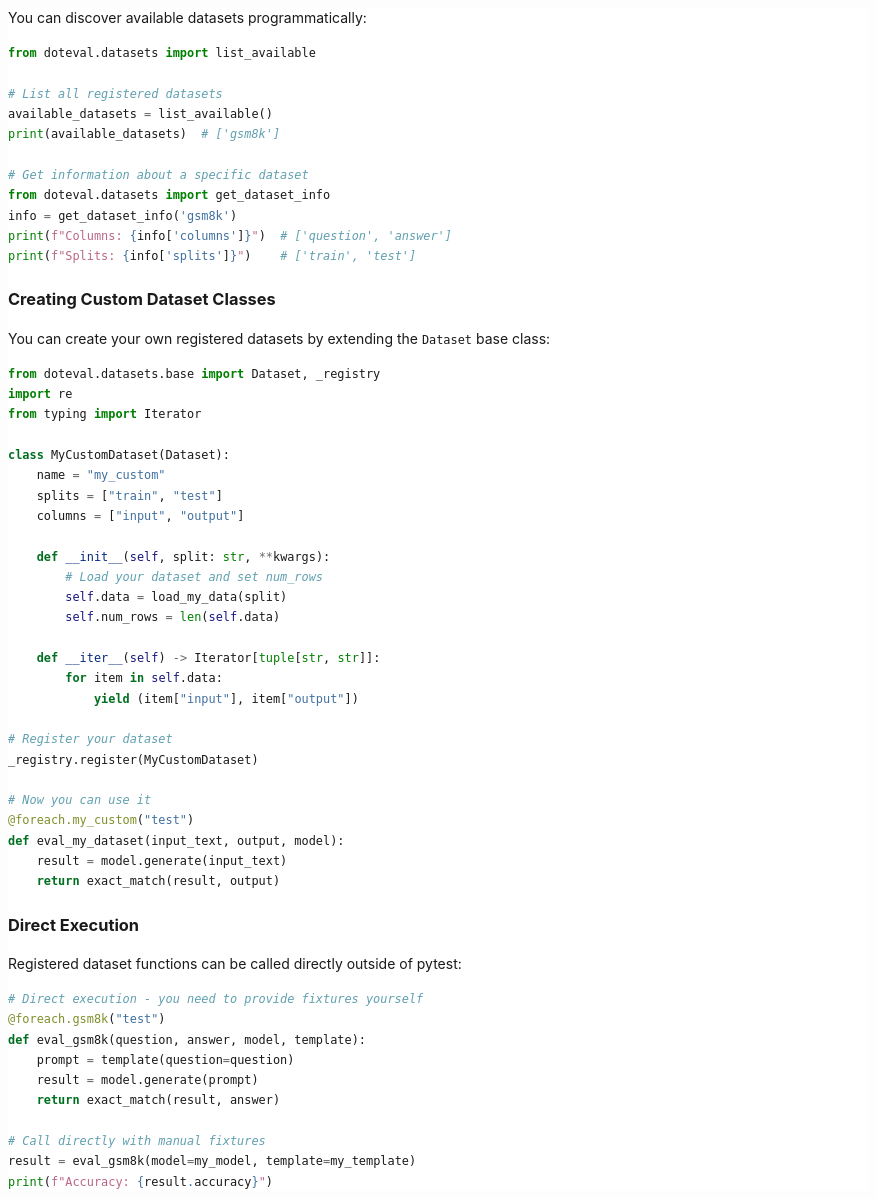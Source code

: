 You can discover available datasets programmatically:

```python
from doteval.datasets import list_available

# List all registered datasets
available_datasets = list_available()
print(available_datasets)  # ['gsm8k']

# Get information about a specific dataset
from doteval.datasets import get_dataset_info
info = get_dataset_info('gsm8k')
print(f"Columns: {info['columns']}")  # ['question', 'answer']
print(f"Splits: {info['splits']}")    # ['train', 'test']
```

### Creating Custom Dataset Classes

You can create your own registered datasets by extending the `Dataset` base class:

```python
from doteval.datasets.base import Dataset, _registry
import re
from typing import Iterator

class MyCustomDataset(Dataset):
    name = "my_custom"
    splits = ["train", "test"]
    columns = ["input", "output"]

    def __init__(self, split: str, **kwargs):
        # Load your dataset and set num_rows
        self.data = load_my_data(split)
        self.num_rows = len(self.data)

    def __iter__(self) -> Iterator[tuple[str, str]]:
        for item in self.data:
            yield (item["input"], item["output"])

# Register your dataset
_registry.register(MyCustomDataset)

# Now you can use it
@foreach.my_custom("test")
def eval_my_dataset(input_text, output, model):
    result = model.generate(input_text)
    return exact_match(result, output)
```

### Direct Execution

Registered dataset functions can be called directly outside of pytest:

```python
# Direct execution - you need to provide fixtures yourself
@foreach.gsm8k("test")
def eval_gsm8k(question, answer, model, template):
    prompt = template(question=question)
    result = model.generate(prompt)
    return exact_match(result, answer)

# Call directly with manual fixtures
result = eval_gsm8k(model=my_model, template=my_template)
print(f"Accuracy: {result.accuracy}")
```
